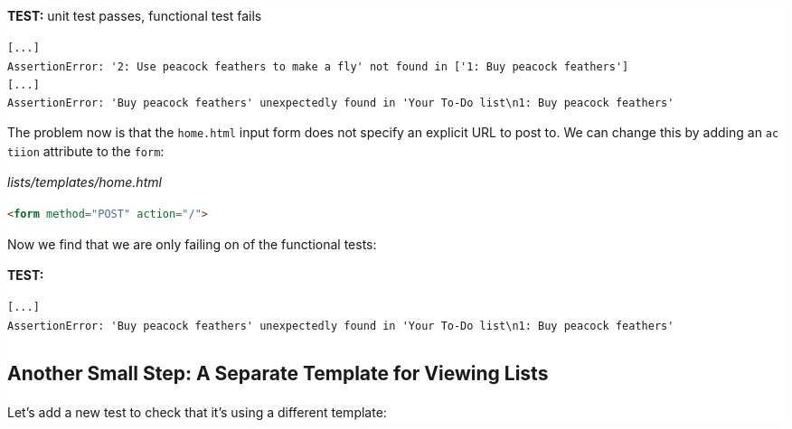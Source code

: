 **TEST:** unit test passes, functional test fails

```terminal
[...]
AssertionError: '2: Use peacock feathers to make a fly' not found in ['1: Buy peacock feathers']
[...]
AssertionError: 'Buy peacock feathers' unexpectedly found in 'Your To-Do list\n1: Buy peacock feathers'
```

The problem now is that the `home.html` input form does not specify an explicit URL to post to. We can change this by adding an `actiion` attribute to the `form`:

*lists/templates/home.html*

```html
<form method="POST" action="/">
```

Now we find that we are only failing on of the functional tests:

**TEST:**

```terminal
[...]
AssertionError: 'Buy peacock feathers' unexpectedly found in 'Your To-Do list\n1: Buy peacock feathers'
```

## Another Small Step: A Separate Template for Viewing Lists

Let’s add a new test to check that it’s using a different template:
